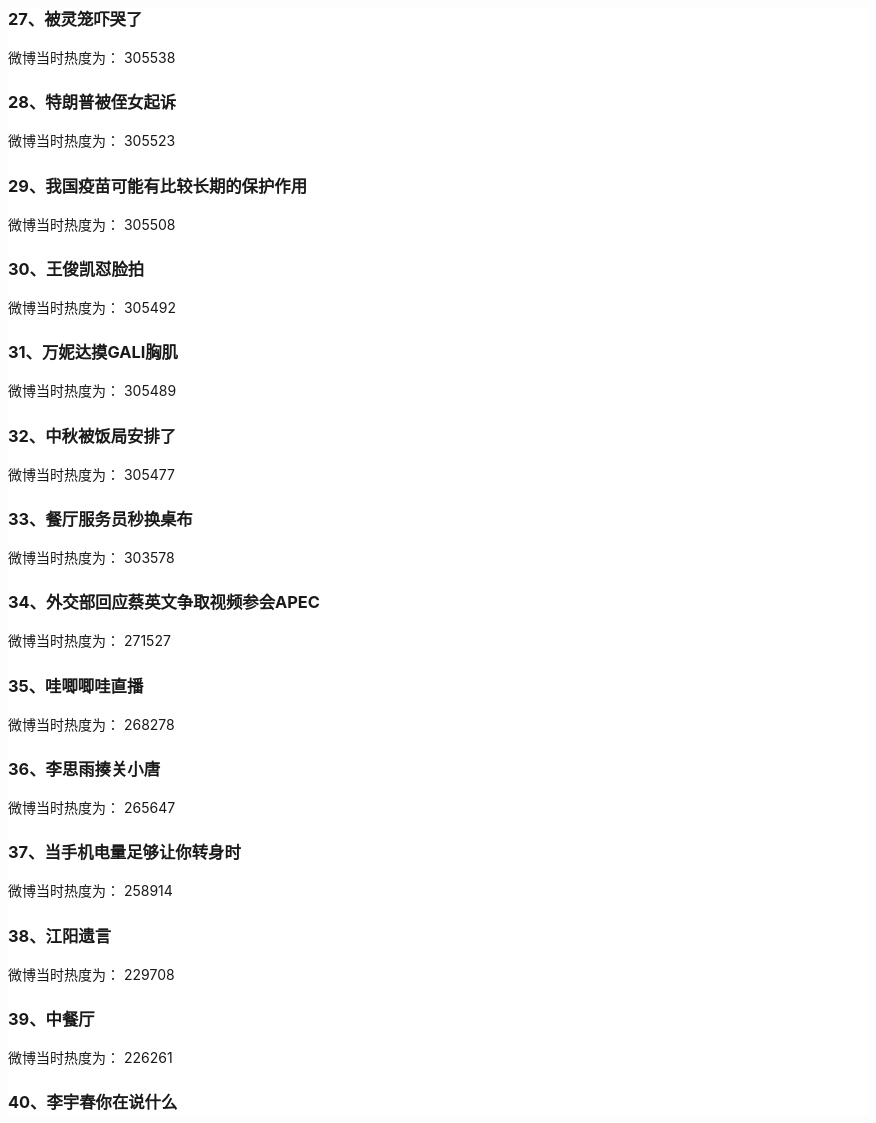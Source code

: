 ### 27、被灵笼吓哭了

微博当时热度为： 305538

### 28、特朗普被侄女起诉

微博当时热度为： 305523

### 29、我国疫苗可能有比较长期的保护作用

微博当时热度为： 305508

### 30、王俊凯怼脸拍

微博当时热度为： 305492

### 31、万妮达摸GALI胸肌

微博当时热度为： 305489

### 32、中秋被饭局安排了

微博当时热度为： 305477

### 33、餐厅服务员秒换桌布

微博当时热度为： 303578

### 34、外交部回应蔡英文争取视频参会APEC

微博当时热度为： 271527

### 35、哇唧唧哇直播

微博当时热度为： 268278

### 36、李思雨揍关小唐

微博当时热度为： 265647

### 37、当手机电量足够让你转身时

微博当时热度为： 258914

### 38、江阳遗言

微博当时热度为： 229708

### 39、中餐厅

微博当时热度为： 226261

### 40、李宇春你在说什么
